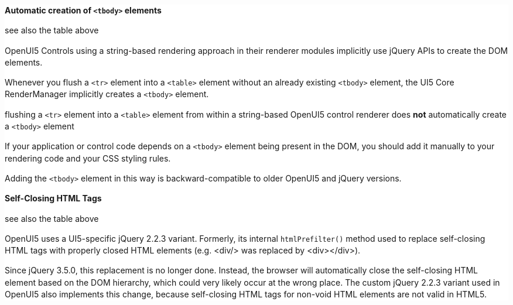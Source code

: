 

</th>
</tr>
<tr>
<td valign="top">

**Automatic creation of `<tbody>` elements**

see also the table above



</td>
<td valign="top">

OpenUI5 Controls using a string-based rendering approach in their renderer modules implicitly use jQuery APIs to create the DOM elements.

Whenever you flush a `<tr>` element into a `<table>` element without an already existing `<tbody>` element, the UI5 Core RenderManager implicitly creates a `<tbody>` element.



</td>
<td valign="top">

flushing a `<tr>` element into a `<table>` element from within a string-based OpenUI5 control renderer does **not** automatically create a `<tbody>` element



</td>
<td valign="top">

If your application or control code depends on a `<tbody>` element being present in the DOM, you should add it manually to your rendering code and your CSS styling rules.

Adding the `<tbody>` element in this way is backward-compatible to older OpenUI5 and jQuery versions.



</td>
</tr>
<tr>
<td valign="top">

**Self-Closing HTML Tags**

see also the table above



</td>
<td valign="top">

OpenUI5 uses a UI5-specific jQuery 2.2.3 variant. Formerly, its internal `htmlPrefilter()` method used to replace self-closing HTML tags with properly closed HTML elements \(e.g. <div/\> was replaced by <div\></div\>\).

Since jQuery 3.5.0, this replacement is no longer done. Instead, the browser will automatically close the self-closing HTML element based on the DOM hierarchy, which could very likely occur at the wrong place. The custom jQuery 2.2.3 variant used in OpenUI5 also implements this change, because self-closing HTML tags for non-void HTML elements are not valid in HTML5.

